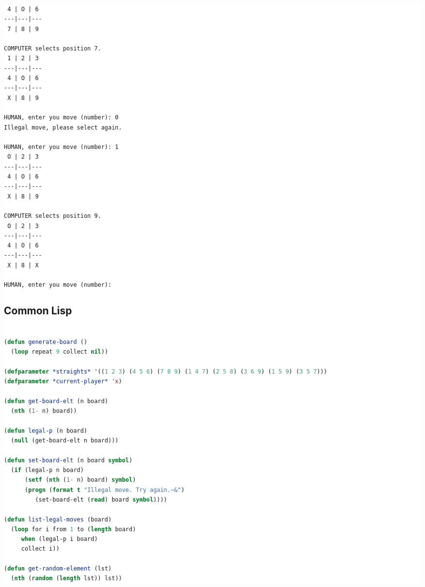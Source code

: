 ```txt
 4 | O | 6
---|---|---
 7 | 8 | 9

COMPUTER selects position 7.
 1 | 2 | 3
---|---|---
 4 | O | 6
---|---|---
 X | 8 | 9

HUMAN, enter you move (number): 0
Illegal move, please select again.

HUMAN, enter you move (number): 1
 O | 2 | 3
---|---|---
 4 | O | 6
---|---|---
 X | 8 | 9

COMPUTER selects position 9.
 O | 2 | 3
---|---|---
 4 | O | 6
---|---|---
 X | 8 | X

HUMAN, enter you move (number):
```



## Common Lisp


```lisp

(defun generate-board ()
  (loop repeat 9 collect nil))

(defparameter *straights* '((1 2 3) (4 5 6) (7 8 9) (1 4 7) (2 5 8) (3 6 9) (1 5 9) (3 5 7)))
(defparameter *current-player* 'x)

(defun get-board-elt (n board)
  (nth (1- n) board))

(defun legal-p (n board)
  (null (get-board-elt n board)))

(defun set-board-elt (n board symbol)
  (if (legal-p n board)
      (setf (nth (1- n) board) symbol)
      (progn (format t "Illegal move. Try again.~&")
	     (set-board-elt (read) board symbol))))

(defun list-legal-moves (board)
  (loop for i from 1 to (length board)
     when (legal-p i board)
     collect i))

(defun get-random-element (lst)
  (nth (random (length lst)) lst))

```